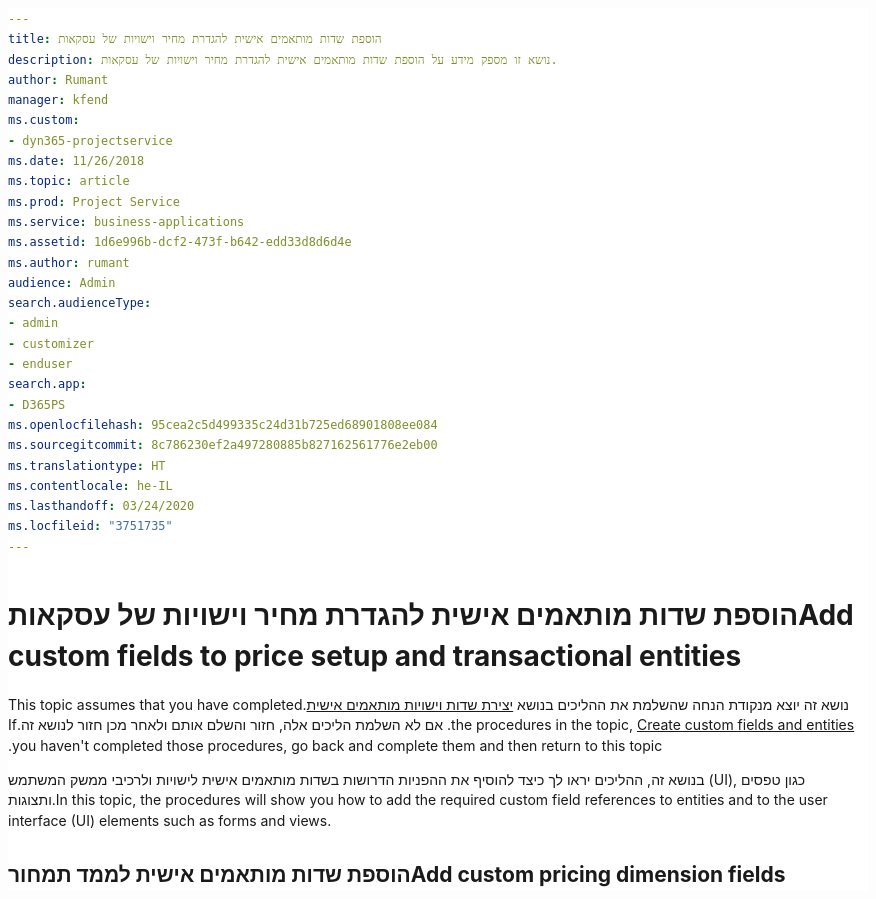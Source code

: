 ```yaml
---
title: הוספת שדות מותאמים אישית להגדרת מחיר וישויות של עסקאות
description: נושא זו מספק מידע על הוספת שדות מותאמים אישית להגדרת מחיר וישויות של עסקאות.
author: Rumant
manager: kfend
ms.custom:
- dyn365-projectservice
ms.date: 11/26/2018
ms.topic: article
ms.prod: Project Service
ms.service: business-applications
ms.assetid: 1d6e996b-dcf2-473f-b642-edd33d8d6d4e
ms.author: rumant
audience: Admin
search.audienceType:
- admin
- customizer
- enduser
search.app:
- D365PS
ms.openlocfilehash: 95cea2c5d499335c24d31b725ed68901808ee084
ms.sourcegitcommit: 8c786230ef2a497280885b827162561776e2eb00
ms.translationtype: HT
ms.contentlocale: he-IL
ms.lasthandoff: 03/24/2020
ms.locfileid: "3751735"
---
```

# <a name="add-custom-fields-to-price-setup-and-transactional-entities"></a><span data-ttu-id="9a41b-103">הוספת שדות מותאמים אישית להגדרת מחיר וישויות של עסקאות</span><span class="sxs-lookup"><span data-stu-id="9a41b-103">Add custom fields to price setup and transactional entities</span></span> 
<span data-ttu-id="9a41b-104">‏‫נושא זה יוצא מנקודת הנחה שהשלמת את ההליכים בנושא [‬‏‫יצירת שדות וישויות מותאמים אישית‬‏‫](create-custom-fields-entities.md).</span><span class="sxs-lookup"><span data-stu-id="9a41b-104">This topic assumes that you have completed the procedures in the topic, [Create custom fields and entities](create-custom-fields-entities.md).</span></span> <span data-ttu-id="9a41b-105">אם לא השלמת הליכים אלה, חזור והשלם אותם ולאחר מכן חזור לנושא זה.</span><span class="sxs-lookup"><span data-stu-id="9a41b-105">If you haven't completed those procedures, go back and complete them and then return to this topic.</span></span> 

<span data-ttu-id="9a41b-106">בנושא זה, ההליכים יראו לך כיצד להוסיף את ההפניות הדרושות בשדות מותאמים אישית לישויות ולרכיבי ממשק המשתמש (UI), כגון טפסים ותצוגות.</span><span class="sxs-lookup"><span data-stu-id="9a41b-106">In this topic, the procedures will show you how to add the required custom field references to entities and to the user interface (UI) elements such as forms and views.</span></span>

## <a name="add-custom-pricing-dimension-fields"></a><span data-ttu-id="9a41b-107">הוספת שדות מותאמים אישית לממד תמחור</span><span class="sxs-lookup"><span data-stu-id="9a41b-107">Add custom pricing dimension fields</span></span> 